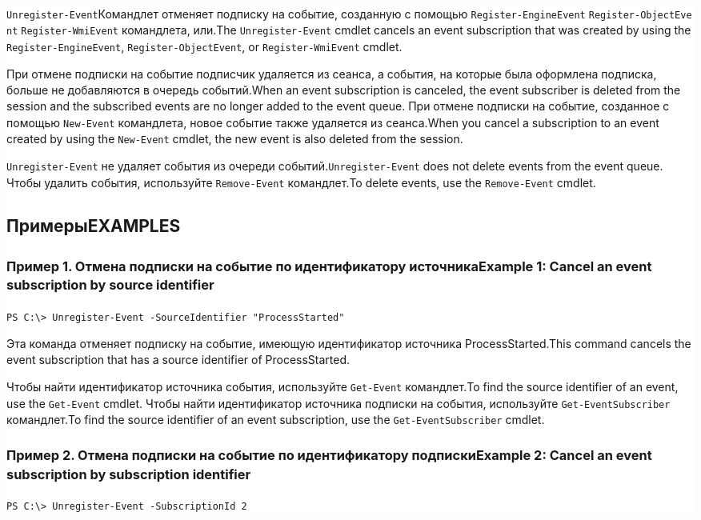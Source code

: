 <span data-ttu-id="d974d-110">`Unregister-Event`Командлет отменяет подписку на событие, созданную с помощью `Register-EngineEvent` `Register-ObjectEvent` `Register-WmiEvent` командлета, или.</span><span class="sxs-lookup"><span data-stu-id="d974d-110">The `Unregister-Event` cmdlet cancels an event subscription that was created by using the `Register-EngineEvent`, `Register-ObjectEvent`, or `Register-WmiEvent` cmdlet.</span></span>

<span data-ttu-id="d974d-111">При отмене подписки на событие подписчик удаляется из сеанса, а события, на которые была оформлена подписка, больше не добавляются в очередь событий.</span><span class="sxs-lookup"><span data-stu-id="d974d-111">When an event subscription is canceled, the event subscriber is deleted from the session and the subscribed events are no longer added to the event queue.</span></span> <span data-ttu-id="d974d-112">При отмене подписки на событие, созданное с помощью `New-Event` командлета, новое событие также удаляется из сеанса.</span><span class="sxs-lookup"><span data-stu-id="d974d-112">When you cancel a subscription to an event created by using the `New-Event` cmdlet, the new event is also deleted from the session.</span></span>

<span data-ttu-id="d974d-113">`Unregister-Event` не удаляет события из очереди событий.</span><span class="sxs-lookup"><span data-stu-id="d974d-113">`Unregister-Event` does not delete events from the event queue.</span></span> <span data-ttu-id="d974d-114">Чтобы удалить события, используйте `Remove-Event` командлет.</span><span class="sxs-lookup"><span data-stu-id="d974d-114">To delete events, use the `Remove-Event` cmdlet.</span></span>

## <span data-ttu-id="d974d-115">Примеры</span><span class="sxs-lookup"><span data-stu-id="d974d-115">EXAMPLES</span></span>

### <span data-ttu-id="d974d-116">Пример 1. Отмена подписки на событие по идентификатору источника</span><span class="sxs-lookup"><span data-stu-id="d974d-116">Example 1: Cancel an event subscription by source identifier</span></span>

```
PS C:\> Unregister-Event -SourceIdentifier "ProcessStarted"
```

<span data-ttu-id="d974d-117">Эта команда отменяет подписку на событие, имеющую идентификатор источника ProcessStarted.</span><span class="sxs-lookup"><span data-stu-id="d974d-117">This command cancels the event subscription that has a source identifier of ProcessStarted.</span></span>

<span data-ttu-id="d974d-118">Чтобы найти идентификатор источника события, используйте `Get-Event` командлет.</span><span class="sxs-lookup"><span data-stu-id="d974d-118">To find the source identifier of an event, use the `Get-Event` cmdlet.</span></span> <span data-ttu-id="d974d-119">Чтобы найти идентификатор источника подписки на события, используйте `Get-EventSubscriber` командлет.</span><span class="sxs-lookup"><span data-stu-id="d974d-119">To find the source identifier of an event subscription, use the `Get-EventSubscriber` cmdlet.</span></span>

### <span data-ttu-id="d974d-120">Пример 2. Отмена подписки на событие по идентификатору подписки</span><span class="sxs-lookup"><span data-stu-id="d974d-120">Example 2: Cancel an event subscription by subscription identifier</span></span>

```
PS C:\> Unregister-Event -SubscriptionId 2
```
